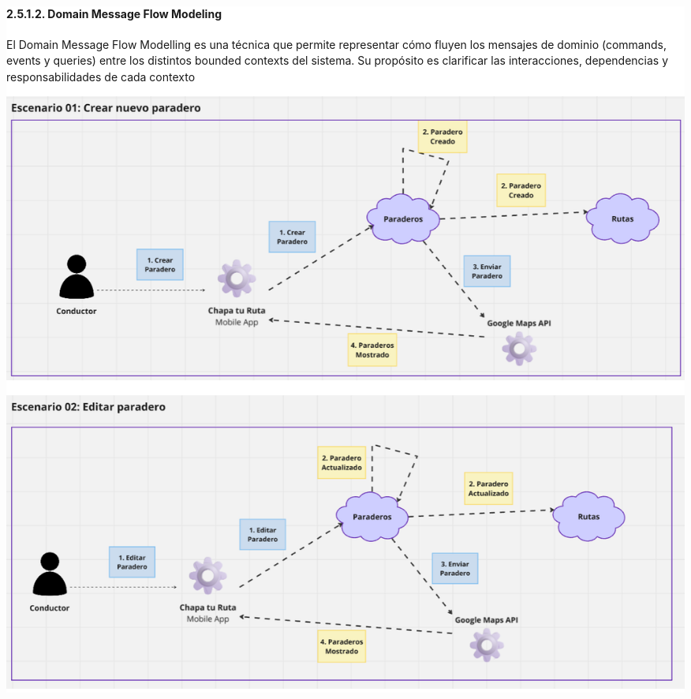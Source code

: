 
#### 2.5.1.2. Domain Message Flow Modeling

El Domain Message Flow Modelling es una técnica que permite representar cómo fluyen los mensajes de dominio (commands, events y queries) entre los distintos bounded contexts del sistema. Su propósito es clarificar las interacciones, dependencias y responsabilidades de cada contexto

![message-flow-scenary-1.png](assets/message-flow-scenary-1.png)

![message-flow-scenary-2.png](assets/message-flow-scenary-2.png)

